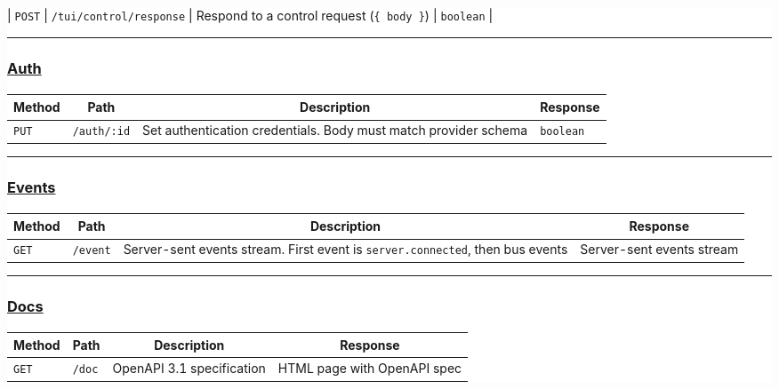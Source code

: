 | `POST` | `/tui/control/response` | Respond to a control request (`{ body }`) | `boolean` |

* * * * *

### [Auth](https://opencode.ai/docs/server/#auth)

| Method | Path | Description | Response |
| --- | --- | --- | --- |
| `PUT` | `/auth/:id` | Set authentication credentials. Body must match provider schema | `boolean` |

* * * * *

### [Events](https://opencode.ai/docs/server/#events)

| Method | Path | Description | Response |
| --- | --- | --- | --- |
| `GET` | `/event` | Server-sent events stream. First event is `server.connected`, then bus events | Server-sent events stream |

* * * * *

### [Docs](https://opencode.ai/docs/server/#docs)

| Method | Path | Description | Response |
| --- | --- | --- | --- |
| `GET` | `/doc` | OpenAPI 3.1 specification | HTML page with OpenAPI spec |